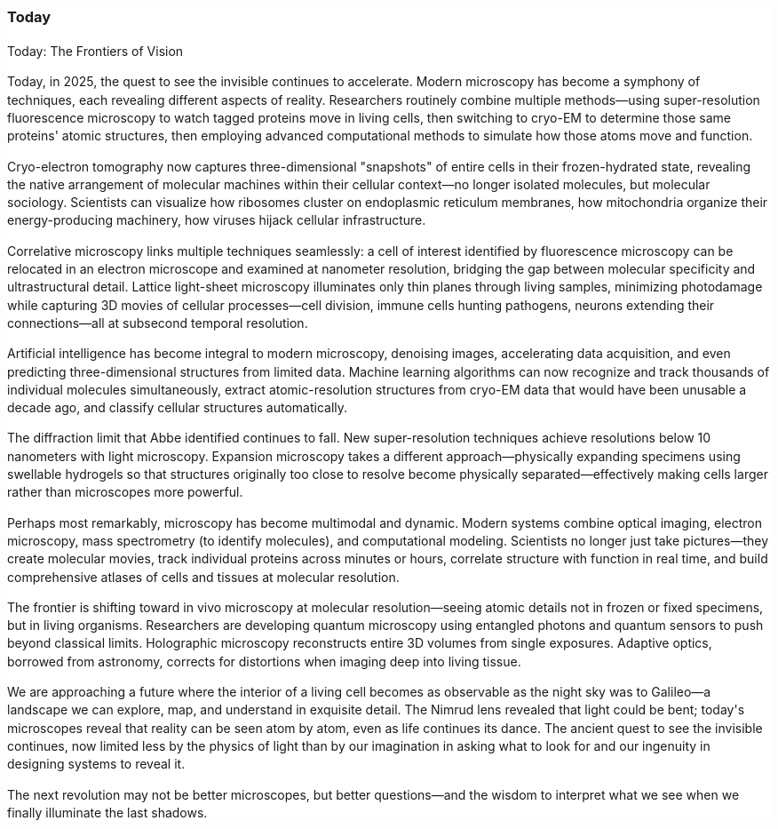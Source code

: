 
### Today
Today: The Frontiers of Vision

Today, in 2025, the quest to see the invisible continues to accelerate. Modern microscopy has become a symphony of techniques, each revealing different aspects of reality. Researchers routinely combine multiple methods—using super-resolution fluorescence microscopy to watch tagged proteins move in living cells, then switching to cryo-EM to determine those same proteins' atomic structures, then employing advanced computational methods to simulate how those atoms move and function.

Cryo-electron tomography now captures three-dimensional "snapshots" of entire cells in their frozen-hydrated state, revealing the native arrangement of molecular machines within their cellular context—no longer isolated molecules, but molecular sociology. Scientists can visualize how ribosomes cluster on endoplasmic reticulum membranes, how mitochondria organize their energy-producing machinery, how viruses hijack cellular infrastructure.

Correlative microscopy links multiple techniques seamlessly: a cell of interest identified by fluorescence microscopy can be relocated in an electron microscope and examined at nanometer resolution, bridging the gap between molecular specificity and ultrastructural detail. Lattice light-sheet microscopy illuminates only thin planes through living samples, minimizing photodamage while capturing 3D movies of cellular processes—cell division, immune cells hunting pathogens, neurons extending their connections—all at subsecond temporal resolution.

Artificial intelligence has become integral to modern microscopy, denoising images, accelerating data acquisition, and even predicting three-dimensional structures from limited data. Machine learning algorithms can now recognize and track thousands of individual molecules simultaneously, extract atomic-resolution structures from cryo-EM data that would have been unusable a decade ago, and classify cellular structures automatically.

The diffraction limit that Abbe identified continues to fall. New super-resolution techniques achieve resolutions below 10 nanometers with light microscopy. Expansion microscopy takes a different approach—physically expanding specimens using swellable hydrogels so that structures originally too close to resolve become physically separated—effectively making cells larger rather than microscopes more powerful.

Perhaps most remarkably, microscopy has become multimodal and dynamic. Modern systems combine optical imaging, electron microscopy, mass spectrometry (to identify molecules), and computational modeling. Scientists no longer just take pictures—they create molecular movies, track individual proteins across minutes or hours, correlate structure with function in real time, and build comprehensive atlases of cells and tissues at molecular resolution.

The frontier is shifting toward in vivo microscopy at molecular resolution—seeing atomic details not in frozen or fixed specimens, but in living organisms. Researchers are developing quantum microscopy using entangled photons and quantum sensors to push beyond classical limits. Holographic microscopy reconstructs entire 3D volumes from single exposures. Adaptive optics, borrowed from astronomy, corrects for distortions when imaging deep into living tissue.

We are approaching a future where the interior of a living cell becomes as observable as the night sky was to Galileo—a landscape we can explore, map, and understand in exquisite detail. The Nimrud lens revealed that light could be bent; today's microscopes reveal that reality can be seen atom by atom, even as life continues its dance. The ancient quest to see the invisible continues, now limited less by the physics of light than by our imagination in asking what to look for and our ingenuity in designing systems to reveal it.

The next revolution may not be better microscopes, but better questions—and the wisdom to interpret what we see when we finally illuminate the last shadows.